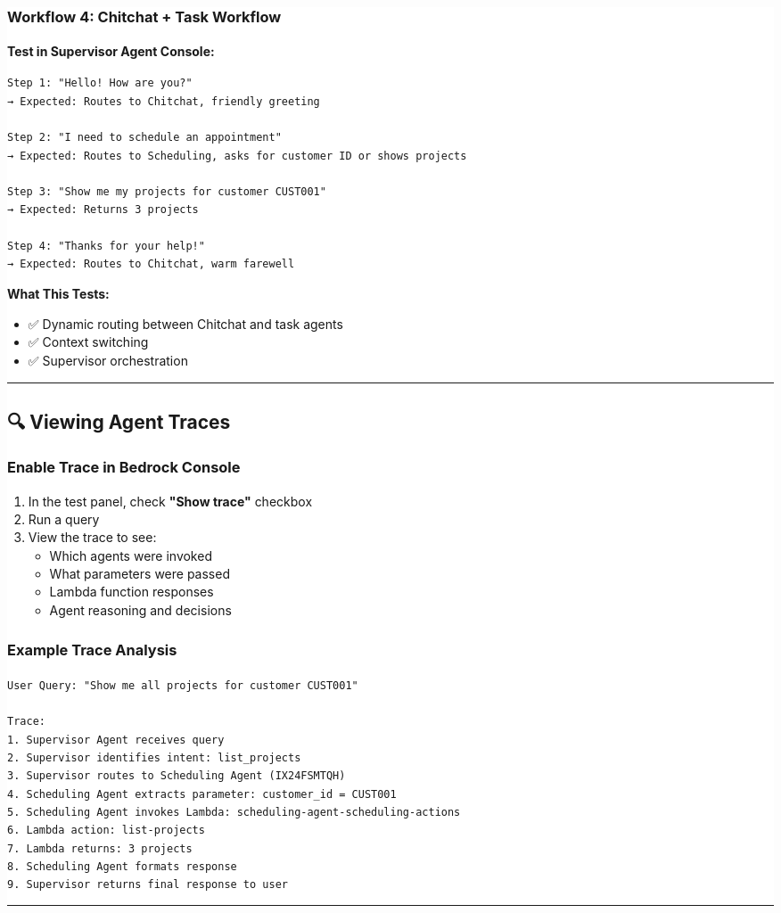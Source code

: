 ### Workflow 4: Chitchat + Task Workflow

**Test in Supervisor Agent Console:**

```
Step 1: "Hello! How are you?"
→ Expected: Routes to Chitchat, friendly greeting

Step 2: "I need to schedule an appointment"
→ Expected: Routes to Scheduling, asks for customer ID or shows projects

Step 3: "Show me my projects for customer CUST001"
→ Expected: Returns 3 projects

Step 4: "Thanks for your help!"
→ Expected: Routes to Chitchat, warm farewell
```

**What This Tests:**
- ✅ Dynamic routing between Chitchat and task agents
- ✅ Context switching
- ✅ Supervisor orchestration

---

## 🔍 Viewing Agent Traces

### Enable Trace in Bedrock Console

1. In the test panel, check **"Show trace"** checkbox
2. Run a query
3. View the trace to see:
   - Which agents were invoked
   - What parameters were passed
   - Lambda function responses
   - Agent reasoning and decisions

### Example Trace Analysis

```
User Query: "Show me all projects for customer CUST001"

Trace:
1. Supervisor Agent receives query
2. Supervisor identifies intent: list_projects
3. Supervisor routes to Scheduling Agent (IX24FSMTQH)
4. Scheduling Agent extracts parameter: customer_id = CUST001
5. Scheduling Agent invokes Lambda: scheduling-agent-scheduling-actions
6. Lambda action: list-projects
7. Lambda returns: 3 projects
8. Scheduling Agent formats response
9. Supervisor returns final response to user
```

---